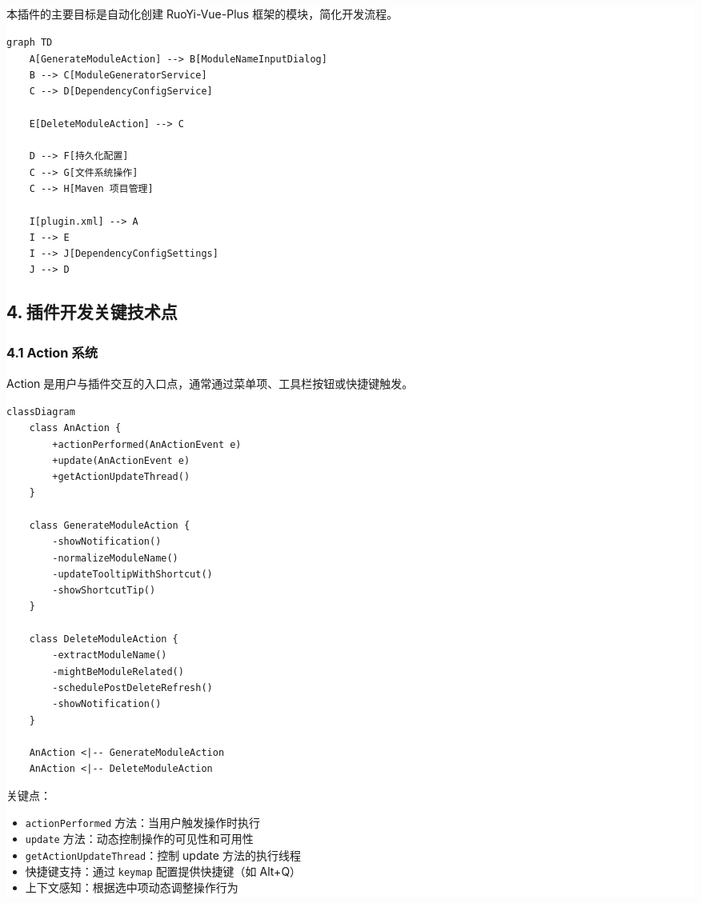 本插件的主要目标是自动化创建 RuoYi-Vue-Plus 框架的模块，简化开发流程。

```mermaid
graph TD
    A[GenerateModuleAction] --> B[ModuleNameInputDialog]
    B --> C[ModuleGeneratorService]
    C --> D[DependencyConfigService]
    
    E[DeleteModuleAction] --> C
    
    D --> F[持久化配置]
    C --> G[文件系统操作]
    C --> H[Maven 项目管理]
    
    I[plugin.xml] --> A
    I --> E
    I --> J[DependencyConfigSettings]
    J --> D
```

## 4. 插件开发关键技术点

### 4.1 Action 系统

Action 是用户与插件交互的入口点，通常通过菜单项、工具栏按钮或快捷键触发。

```mermaid
classDiagram
    class AnAction {
        +actionPerformed(AnActionEvent e)
        +update(AnActionEvent e)
        +getActionUpdateThread()
    }
    
    class GenerateModuleAction {
        -showNotification()
        -normalizeModuleName()
        -updateTooltipWithShortcut()
        -showShortcutTip()
    }
    
    class DeleteModuleAction {
        -extractModuleName()
        -mightBeModuleRelated()
        -schedulePostDeleteRefresh()
        -showNotification()
    }
    
    AnAction <|-- GenerateModuleAction
    AnAction <|-- DeleteModuleAction
```

关键点：
- `actionPerformed` 方法：当用户触发操作时执行
- `update` 方法：动态控制操作的可见性和可用性
- `getActionUpdateThread`：控制 update 方法的执行线程
- 快捷键支持：通过 `keymap` 配置提供快捷键（如 Alt+Q）
- 上下文感知：根据选中项动态调整操作行为
